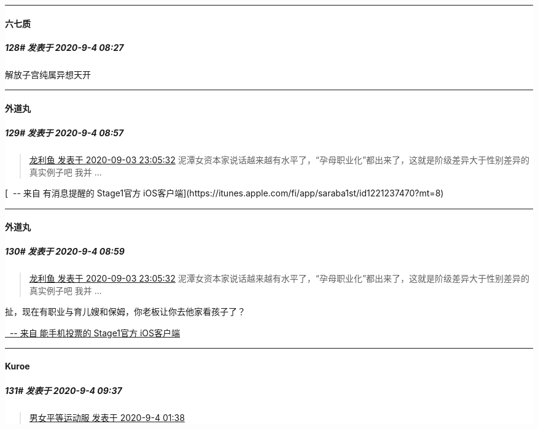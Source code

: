 

-----

####  六七质  
##### 128#       发表于 2020-9-4 08:27




解放子宫纯属异想天开







-----

####  外道丸  
##### 129#       发表于 2020-9-4 08:57



<blockquote><a href="httphttps://bbs.saraba1st.com/2b/forum.php?mod=redirect&amp;goto=findpost&amp;pid=48634413&amp;ptid=1957990" target="_blank">龙利鱼 发表于 2020-09-03 23:05:32</a>
泥潭女资本家说话越来越有水平了，“孕母职业化”都出来了，这就是阶级差异大于性别差异的真实例子吧
我并 ...</blockquote>
[  -- 来自 有消息提醒的 Stage1官方 iOS客户端](https://itunes.apple.com/fi/app/saraba1st/id1221237470?mt=8)







-----

####  外道丸  
##### 130#       发表于 2020-9-4 08:59



<blockquote><a href="httphttps://bbs.saraba1st.com/2b/forum.php?mod=redirect&amp;goto=findpost&amp;pid=48634413&amp;ptid=1957990" target="_blank">龙利鱼 发表于 2020-09-03 23:05:32</a>
泥潭女资本家说话越来越有水平了，“孕母职业化”都出来了，这就是阶级差异大于性别差异的真实例子吧
我并 ...</blockquote>扯，现在有职业与育儿嫂和保姆，你老板让你去他家看孩子了？

[  -- 来自 能手机投票的 Stage1官方 iOS客户端](https://itunes.apple.com/fi/app/saraba1st/id1221237470?mt=8)







-----

####  Kuroe  
##### 131#       发表于 2020-9-4 09:37



<blockquote><a href="httphttps://bbs.saraba1st.com/2b/forum.php?mod=redirect&amp;goto=findpost&amp;pid=48635431&amp;ptid=1957990" target="_blank">男女平等运动服 发表于 2020-9-4 01:38</a>
